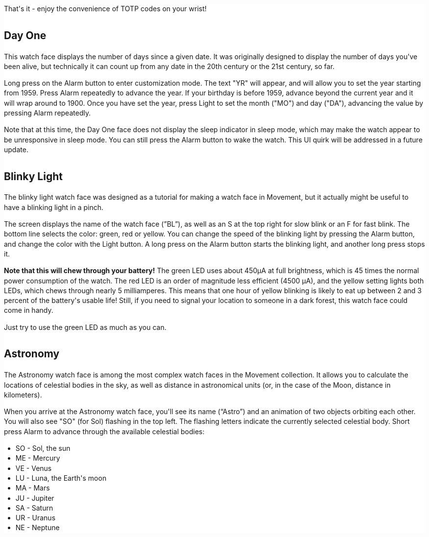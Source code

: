 That's it - enjoy the convenience of TOTP codes on your wrist!

Day One
-------

This watch face displays the number of days since a given date. It was originally designed to display the number of days you've been alive, but technically it can count up from any date in the 20th century or the 21st century, so far.

Long press on the Alarm button to enter customization mode. The text "YR" will appear, and will allow you to set the year starting from 1959. Press Alarm repeatedly to advance the year. If your birthday is before 1959, advance beyond the current year and it will wrap around to 1900. Once you have set the year, press Light to set the month ("MO") and day ("DA"), advancing the value by pressing Alarm repeatedly.

Note that at this time, the Day One face does not display the sleep indicator in sleep mode, which may make the watch appear to be unresponsive in sleep mode. You can still press the Alarm button to wake the watch. This UI quirk will be addressed in a future update.

Blinky Light
------------

The blinky light watch face was designed as a tutorial for making a watch face in Movement, but it actually might be useful to have a blinking light in a pinch.

The screen displays the name of the watch face (”BL”), as well as an S at the top right for slow blink or an F for fast blink. The bottom line selects the color: green, red or yellow. You can change the speed of the blinking light by pressing the Alarm button, and change the color with the Light button. A long press on the Alarm button starts the blinking light, and another long press stops it.

**Note that this will chew through your battery!** The green LED uses about 450µA at full brightness, which is 45 times the normal power consumption of the watch. The red LED is an order of magnitude less efficient (4500 µA), and the yellow setting lights both LEDs, which chews through nearly 5 milliamperes. This means that one hour of yellow blinking is likely to eat up between 2 and 3 percent of the battery's usable life! Still, if you need to signal your location to someone in a dark forest, this watch face could come in handy.

Just try to use the green LED as much as you can.

Astronomy
---------

The Astronomy watch face is among the most complex watch faces in the Movement collection. It allows you to calculate the locations of celestial bodies in the sky, as well as distance in astronomical units (or, in the case of the Moon, distance in kilometers).

When you arrive at the Astronomy watch face, you'll see its name (“Astro”) and an animation of two objects orbiting each other. You will also see "SO" (for Sol) flashing in the top left. The flashing letters indicate the currently selected celestial body. Short press Alarm to advance through the available celestial bodies:

* SO - Sol, the sun
* ME - Mercury
* VE - Venus
* LU - Luna, the Earth's moon
* MA - Mars
* JU - Jupiter
* SA - Saturn
* UR - Uranus
* NE - Neptune
